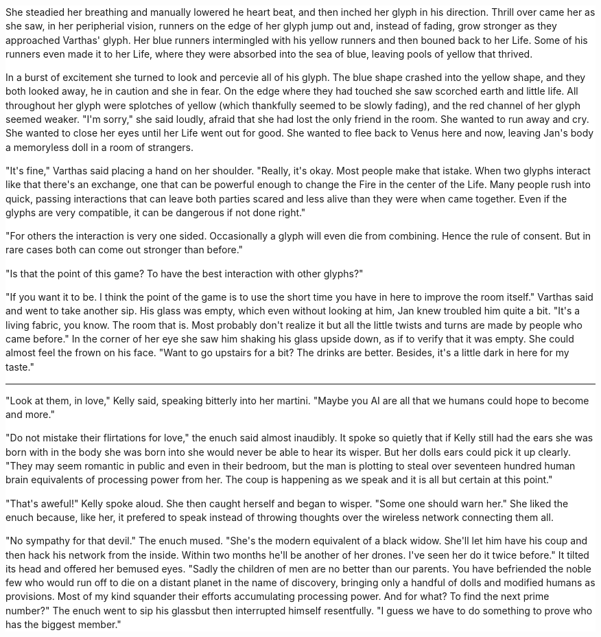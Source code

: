   She steadied her breathing and manually lowered he heart beat, and then inched her glyph in his direction. Thrill over came her as she saw, in her peripherial vision, runners on the edge of her glyph jump out and, instead of fading, grow stronger as they approached Varthas' glyph. Her blue runners intermingled with his yellow runners and then bouned back to her Life. Some of his runners even made it to her Life, where they were absorbed into the sea of blue, leaving pools of yellow that thrived.

  In a burst of excitement she turned to look and percevie all of his glyph. The blue shape crashed into the yellow shape, and they both looked away, he in caution and she in fear. On the edge where they had touched she saw scorched earth and little life. All throughout her glyph were splotches of yellow (which thankfully seemed to be slowly fading), and the red channel of her glyph seemed weaker. "I'm sorry," she said loudly, afraid that she had lost the only friend in the room. She wanted to run away and cry. She wanted to close her eyes until her Life went out for good. She wanted to flee back to Venus here and now, leaving Jan's body a memoryless doll in a room of strangers. 

  "It's fine," Varthas said placing a hand on her shoulder. "Really, it's okay. Most people make that istake. When two glyphs interact like that there's an exchange, one that can be powerful enough to change the Fire in the center of the Life. Many people rush into quick, passing interactions that can leave both parties scared and less alive than they were when came together. Even if the glyphs are very compatible, it can be dangerous if not done right."

  "For others the interaction is very one sided.  Occasionally a glyph will even die from combining. Hence the rule of consent. But in rare cases both can come out stronger than before."

  "Is that the point of this game? To have the best interaction with other glyphs?"

  "If you want it to be. I think the point of the game is to use the short time you have in here to improve the room itself." Varthas said and went to take another sip. His glass was empty, which even without looking at him, Jan knew troubled him quite a bit. "It's a living fabric, you know. The room that is. Most probably don't realize it but all the little twists and turns are made by people who came before." In the corner of her eye she saw him shaking his glass upside down, as if to verify that it was empty. She could almost feel the frown on his face. "Want to go upstairs for a bit? The drinks are better. Besides, it's a little dark in here for my taste."

________


  "Look at them, in love," Kelly said, speaking bitterly into her martini. "Maybe you AI are all that we humans could hope to become and more."

  "Do not mistake their flirtations for love," the enuch said almost inaudibly. It spoke so quietly that if Kelly still had the ears she was born with in the body she was born into she would never be able to hear its wisper. But her dolls ears could pick it up clearly. "They may seem romantic in public and even in their bedroom, but the man is plotting to steal over seventeen hundred human brain equivalents of processing power from her. The coup is happening as we speak and it is all but certain at this point."

  "That's aweful!" Kelly spoke aloud. She then caught herself and began to wisper. "Some one should warn her." She liked the enuch because, like her, it prefered to speak instead of throwing thoughts over the wireless network connecting them all.

  "No sympathy for that devil." The enuch mused. "She's the modern equivalent of a black widow. She'll let him have his coup and then hack his network from the inside. Within two months he'll be another of her drones. I've seen her do it twice before." It tilted its head and offered her bemused eyes. "Sadly the children of men are no better than our parents. You have befriended the noble few who would run off to die on a distant planet in the name of discovery, bringing only a handful of dolls and modified humans as provisions. Most of my kind squander their efforts accumulating processing power. And for what? To find the next prime number?" The enuch went to sip his glassbut then interrupted himself resentfully. "I guess we have to do something to prove who has the biggest member."
